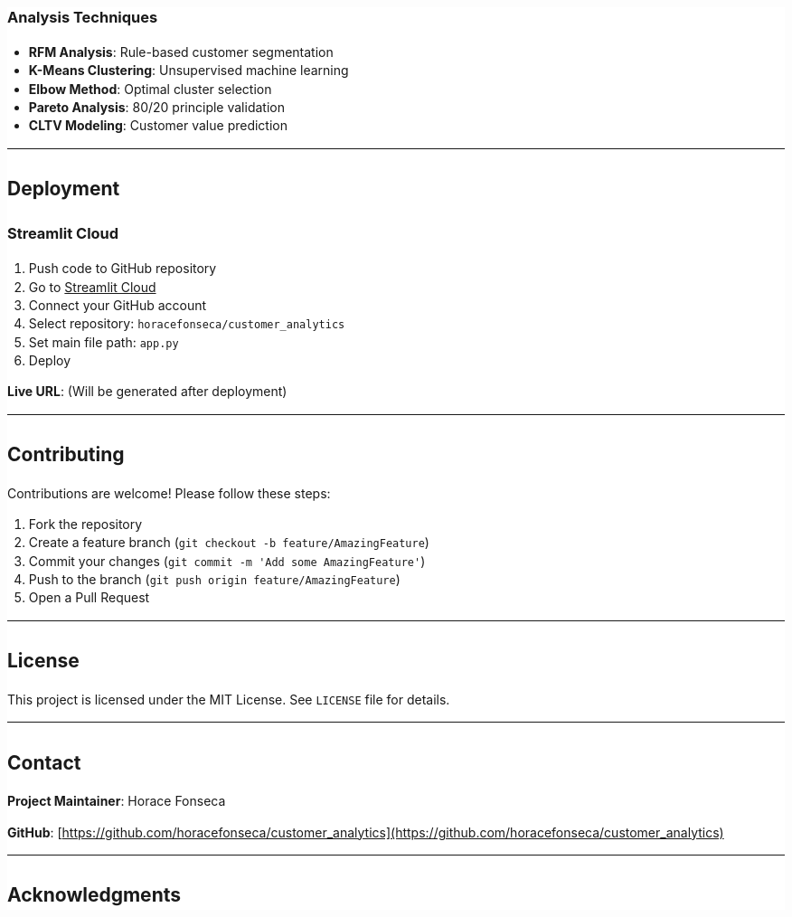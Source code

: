 ### Analysis Techniques
- **RFM Analysis**: Rule-based customer segmentation
- **K-Means Clustering**: Unsupervised machine learning
- **Elbow Method**: Optimal cluster selection
- **Pareto Analysis**: 80/20 principle validation
- **CLTV Modeling**: Customer value prediction

---

## Deployment

### Streamlit Cloud

1. Push code to GitHub repository
2. Go to [Streamlit Cloud](https://streamlit.io/cloud)
3. Connect your GitHub account
4. Select repository: `horacefonseca/customer_analytics`
5. Set main file path: `app.py`
6. Deploy

**Live URL**: (Will be generated after deployment)

---

## Contributing

Contributions are welcome! Please follow these steps:

1. Fork the repository
2. Create a feature branch (`git checkout -b feature/AmazingFeature`)
3. Commit your changes (`git commit -m 'Add some AmazingFeature'`)
4. Push to the branch (`git push origin feature/AmazingFeature`)
5. Open a Pull Request

---

## License

This project is licensed under the MIT License. See `LICENSE` file for details.

---

## Contact

**Project Maintainer**: Horace Fonseca

**GitHub**: [https://github.com/horacefonseca/customer_analytics](https://github.com/horacefonseca/customer_analytics)

---

## Acknowledgments
